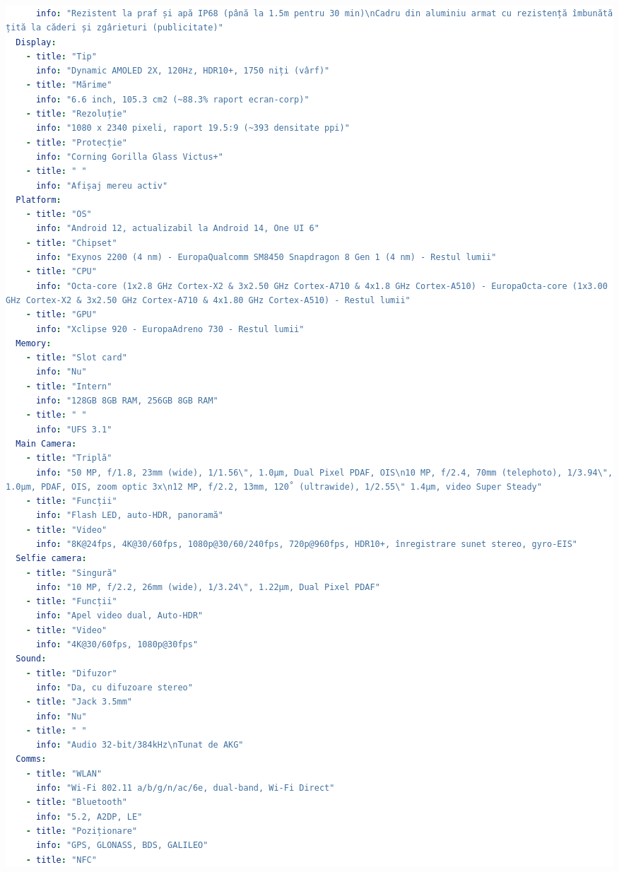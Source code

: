 ```yaml
      info: "Rezistent la praf și apă IP68 (până la 1.5m pentru 30 min)\nCadru din aluminiu armat cu rezistență îmbunătățită la căderi și zgârieturi (publicitate)"
  Display:
    - title: "Tip"
      info: "Dynamic AMOLED 2X, 120Hz, HDR10+, 1750 niți (vârf)"
    - title: "Mărime"
      info: "6.6 inch, 105.3 cm2 (~88.3% raport ecran-corp)"
    - title: "Rezoluție"
      info: "1080 x 2340 pixeli, raport 19.5:9 (~393 densitate ppi)"
    - title: "Protecție"
      info: "Corning Gorilla Glass Victus+"
    - title: " "
      info: "Afișaj mereu activ"
  Platform:
    - title: "OS"
      info: "Android 12, actualizabil la Android 14, One UI 6"
    - title: "Chipset"
      info: "Exynos 2200 (4 nm) - EuropaQualcomm SM8450 Snapdragon 8 Gen 1 (4 nm) - Restul lumii"
    - title: "CPU"
      info: "Octa-core (1x2.8 GHz Cortex-X2 & 3x2.50 GHz Cortex-A710 & 4x1.8 GHz Cortex-A510) - EuropaOcta-core (1x3.00 GHz Cortex-X2 & 3x2.50 GHz Cortex-A710 & 4x1.80 GHz Cortex-A510) - Restul lumii"
    - title: "GPU"
      info: "Xclipse 920 - EuropaAdreno 730 - Restul lumii"
  Memory:
    - title: "Slot card"
      info: "Nu"
    - title: "Intern"
      info: "128GB 8GB RAM, 256GB 8GB RAM"
    - title: " "
      info: "UFS 3.1"
  Main Camera:
    - title: "Triplă"
      info: "50 MP, f/1.8, 23mm (wide), 1/1.56\", 1.0µm, Dual Pixel PDAF, OIS\n10 MP, f/2.4, 70mm (telephoto), 1/3.94\", 1.0µm, PDAF, OIS, zoom optic 3x\n12 MP, f/2.2, 13mm, 120˚ (ultrawide), 1/2.55\" 1.4µm, video Super Steady"
    - title: "Funcții"
      info: "Flash LED, auto-HDR, panoramă"
    - title: "Video"
      info: "8K@24fps, 4K@30/60fps, 1080p@30/60/240fps, 720p@960fps, HDR10+, înregistrare sunet stereo, gyro-EIS"
  Selfie camera:
    - title: "Singură"
      info: "10 MP, f/2.2, 26mm (wide), 1/3.24\", 1.22µm, Dual Pixel PDAF"
    - title: "Funcții"
      info: "Apel video dual, Auto-HDR"
    - title: "Video"
      info: "4K@30/60fps, 1080p@30fps"
  Sound:
    - title: "Difuzor"
      info: "Da, cu difuzoare stereo"
    - title: "Jack 3.5mm"
      info: "Nu"
    - title: " "
      info: "Audio 32-bit/384kHz\nTunat de AKG"
  Comms:
    - title: "WLAN"
      info: "Wi-Fi 802.11 a/b/g/n/ac/6e, dual-band, Wi-Fi Direct"
    - title: "Bluetooth"
      info: "5.2, A2DP, LE"
    - title: "Poziționare"
      info: "GPS, GLONASS, BDS, GALILEO"
    - title: "NFC"
```
